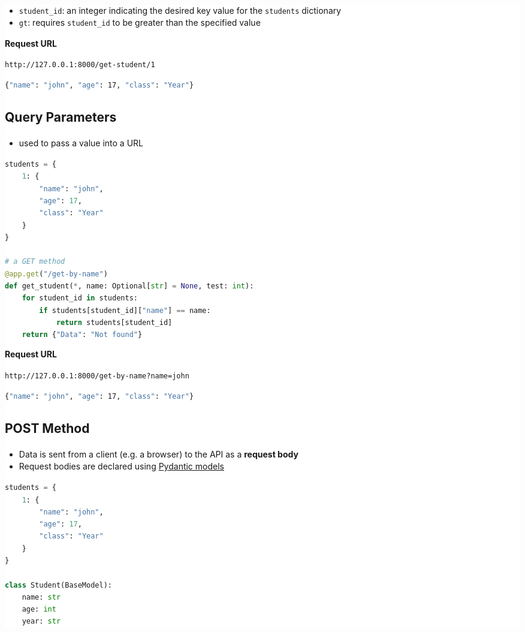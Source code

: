 * `student_id`: an integer indicating the desired key value for the `students` dictionary
* `gt`: requires `student_id` to be greater than the specified value



**Request URL**

```bash
http://127.0.0.1:8000/get-student/1
```

```bash
{"name": "john", "age": 17, "class": "Year"}
```



## Query Parameters

* used to pass a value into a URL

```python
students = {
    1: {
        "name": "john",
        "age": 17,
        "class": "Year"
    }
}

# a GET method
@app.get("/get-by-name")
def get_student(*, name: Optional[str] = None, test: int):
    for student_id in students:
        if students[student_id]["name"] == name:
            return students[student_id]
    return {"Data": "Not found"}
```

**Request URL**

```bash
http://127.0.0.1:8000/get-by-name?name=john
```

```bash
{"name": "john", "age": 17, "class": "Year"}
```





## POST Method

* Data is sent from a client (e.g. a browser) to the API as a **request body**
* Request bodies are declared using [Pydantic models](https://pydantic-docs.helpmanual.io/usage/models/)

```python
students = {
    1: {
        "name": "john",
        "age": 17,
        "class": "Year"
    }
}

class Student(BaseModel):
    name: str
    age: int
    year: str

```